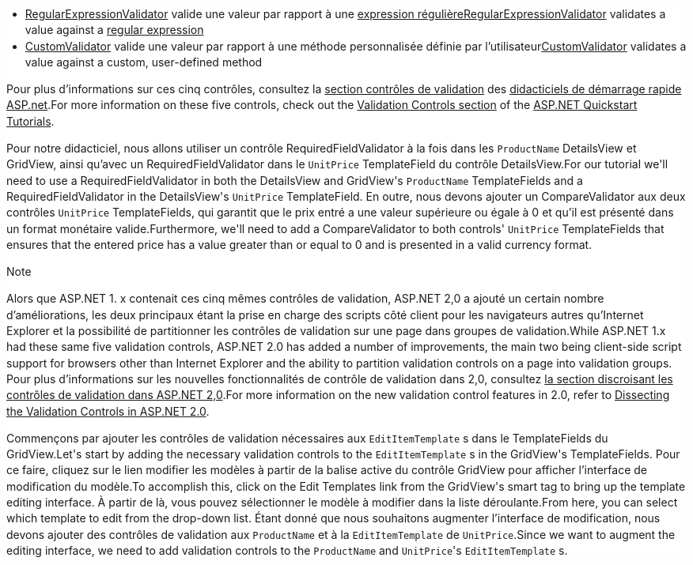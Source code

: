 - <span data-ttu-id="5a65f-172">[RegularExpressionValidator](https://msdn.microsoft.com/library/eahwtc9e.aspx) valide une valeur par rapport à une [expression régulière](http://en.wikipedia.org/wiki/Regular_expression)</span><span class="sxs-lookup"><span data-stu-id="5a65f-172">[RegularExpressionValidator](https://msdn.microsoft.com/library/eahwtc9e.aspx) validates a value against a [regular expression](http://en.wikipedia.org/wiki/Regular_expression)</span></span>
- <span data-ttu-id="5a65f-173">[CustomValidator](https://msdn.microsoft.com/library/9eee01cx(VS.80).aspx) valide une valeur par rapport à une méthode personnalisée définie par l’utilisateur</span><span class="sxs-lookup"><span data-stu-id="5a65f-173">[CustomValidator](https://msdn.microsoft.com/library/9eee01cx(VS.80).aspx) validates a value against a custom, user-defined method</span></span>

<span data-ttu-id="5a65f-174">Pour plus d’informations sur ces cinq contrôles, consultez la [section contrôles de validation](https://quickstarts.asp.net/quickstartv20/aspnet/doc/ctrlref/validation/default.aspx) des [didacticiels de démarrage rapide ASP.net](https://asp.net/QuickStart/aspnet/).</span><span class="sxs-lookup"><span data-stu-id="5a65f-174">For more information on these five controls, check out the [Validation Controls section](https://quickstarts.asp.net/quickstartv20/aspnet/doc/ctrlref/validation/default.aspx) of the [ASP.NET Quickstart Tutorials](https://asp.net/QuickStart/aspnet/).</span></span>

<span data-ttu-id="5a65f-175">Pour notre didacticiel, nous allons utiliser un contrôle RequiredFieldValidator à la fois dans les `ProductName` DetailsView et GridView, ainsi qu’avec un RequiredFieldValidator dans le `UnitPrice` TemplateField du contrôle DetailsView.</span><span class="sxs-lookup"><span data-stu-id="5a65f-175">For our tutorial we'll need to use a RequiredFieldValidator in both the DetailsView and GridView's `ProductName` TemplateFields and a RequiredFieldValidator in the DetailsView's `UnitPrice` TemplateField.</span></span> <span data-ttu-id="5a65f-176">En outre, nous devons ajouter un CompareValidator aux deux contrôles `UnitPrice` TemplateFields, qui garantit que le prix entré a une valeur supérieure ou égale à 0 et qu’il est présenté dans un format monétaire valide.</span><span class="sxs-lookup"><span data-stu-id="5a65f-176">Furthermore, we'll need to add a CompareValidator to both controls' `UnitPrice` TemplateFields that ensures that the entered price has a value greater than or equal to 0 and is presented in a valid currency format.</span></span>

> [!NOTE]
> <span data-ttu-id="5a65f-177">Alors que ASP.NET 1. x contenait ces cinq mêmes contrôles de validation, ASP.NET 2,0 a ajouté un certain nombre d’améliorations, les deux principaux étant la prise en charge des scripts côté client pour les navigateurs autres qu’Internet Explorer et la possibilité de partitionner les contrôles de validation sur une page dans groupes de validation.</span><span class="sxs-lookup"><span data-stu-id="5a65f-177">While ASP.NET 1.x had these same five validation controls, ASP.NET 2.0 has added a number of improvements, the main two being client-side script support for browsers other than Internet Explorer and the ability to partition validation controls on a page into validation groups.</span></span> <span data-ttu-id="5a65f-178">Pour plus d’informations sur les nouvelles fonctionnalités de contrôle de validation dans 2,0, consultez [la section discroisant les contrôles de validation dans ASP.NET 2,0](http://aspnet.4guysfromrolla.com/articles/112305-1.aspx).</span><span class="sxs-lookup"><span data-stu-id="5a65f-178">For more information on the new validation control features in 2.0, refer to [Dissecting the Validation Controls in ASP.NET 2.0](http://aspnet.4guysfromrolla.com/articles/112305-1.aspx).</span></span>

<span data-ttu-id="5a65f-179">Commençons par ajouter les contrôles de validation nécessaires aux `EditItemTemplate` s dans le TemplateFields du GridView.</span><span class="sxs-lookup"><span data-stu-id="5a65f-179">Let's start by adding the necessary validation controls to the `EditItemTemplate` s in the GridView's TemplateFields.</span></span> <span data-ttu-id="5a65f-180">Pour ce faire, cliquez sur le lien modifier les modèles à partir de la balise active du contrôle GridView pour afficher l’interface de modification du modèle.</span><span class="sxs-lookup"><span data-stu-id="5a65f-180">To accomplish this, click on the Edit Templates link from the GridView's smart tag to bring up the template editing interface.</span></span> <span data-ttu-id="5a65f-181">À partir de là, vous pouvez sélectionner le modèle à modifier dans la liste déroulante.</span><span class="sxs-lookup"><span data-stu-id="5a65f-181">From here, you can select which template to edit from the drop-down list.</span></span> <span data-ttu-id="5a65f-182">Étant donné que nous souhaitons augmenter l’interface de modification, nous devons ajouter des contrôles de validation aux `ProductName` et à la `EditItemTemplate` de `UnitPrice`.</span><span class="sxs-lookup"><span data-stu-id="5a65f-182">Since we want to augment the editing interface, we need to add validation controls to the `ProductName` and `UnitPrice`'s `EditItemTemplate` s.</span></span>
